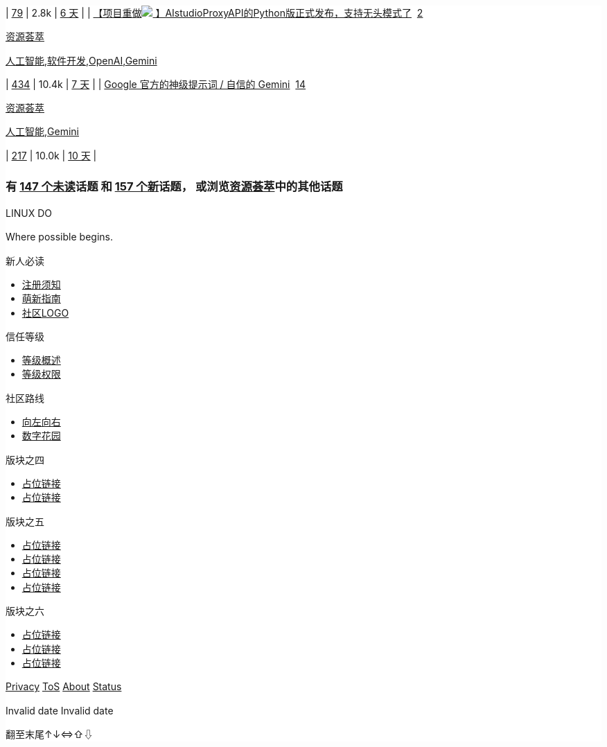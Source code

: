 

 | [79](/t/topic/817769/1) | 2.8k | [6 天](/t/topic/817769/80) |
| [【项目重做![](https://linux.do/images/emoji/twemoji/rofl.png?v=14)
】AIstudioProxyAPI的Python版正式发布，支持无头模式了](/t/topic/617542/444)     [2](/t/topic/617542/444 "您在此话题中有 2 个未读帖子") 

[资源荟萃](/c/resource/14)

[人工智能](/tag/人工智能),[软件开发](/tag/软件开发),[OpenAI](/tag/openai),[Gemini](/tag/gemini)



 | [434](/t/topic/617542/1) | 10.4k | [7 天](/t/topic/617542/445) |
| [Google 官方的神级提示词 / 自信的 Gemini](/t/topic/773437/209)  [14](/t/topic/773437/209 "您在此话题中有 14 个未读帖子")

[资源荟萃](/c/resource/14)

[人工智能](/tag/人工智能),[Gemini](/tag/gemini)



 | [217](/t/topic/773437/1) | 10.0k | [10 天](/t/topic/773437/222) |

### 有 [147 个未读](/unread)话题 和 [157 个新](/new)话题， 或浏览[资源荟萃](/c/resource/14)中的其他话题

LINUX DO

Where possible begins.

新人必读

*   [注册须知](/t/topic/545650 "写给即将成为佬友的佬友们")
*   [萌新指南](/t/topic/26306 "萌新论坛指南")
*   [社区LOGO](/t/topic/120845 "【最终帖】关于新LOGO你想知道的都在这里")

信任等级

*   [等级概述](/t/topic/2460 "【新人请看】了解Discourse信任度")
*   [等级权限](/t/topic/18797 "Discourse 论坛权限等级表")

社区路线

*   [向左向右](https://linux.do/t/topic/188585 "向左还是向右的路线问题")
*   [数字花园](https://linux.do/t/topic/847468 "《秘密花园园丁邀请函》")

版块之四

*   [占位链接](# "占位链接")
*   [占位链接](# "占位链接")

版块之五

*   [占位链接](# "占位链接")
*   [占位链接](# "占位链接")
*   [占位链接](# "占位链接")
*   [占位链接](# "占位链接")

版块之六

*   [占位链接](# "占位链接")
*   [占位链接](# "占位链接")
*   [占位链接](# "占位链接")

[Privacy](/privacy) [ToS](/tos) [About](/about) [Status](https://status.linux.do)

Invalid date Invalid date

翻至末尾↑↓⇔⇧⇩